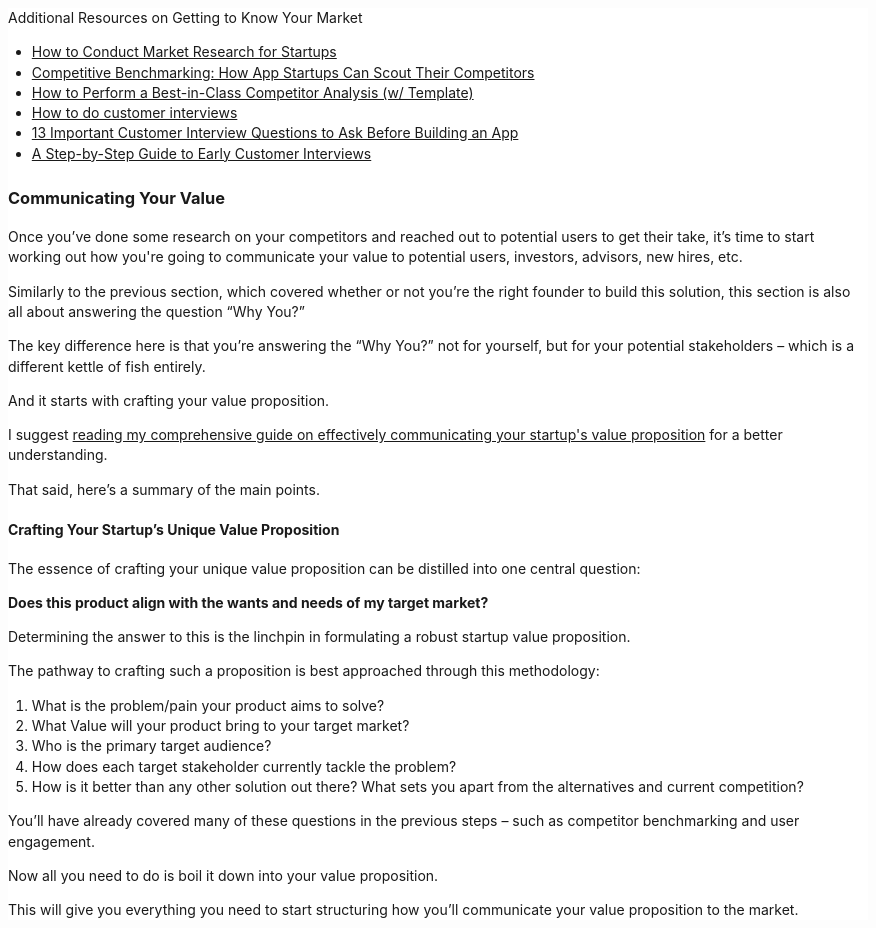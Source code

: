 Additional Resources on Getting to Know Your Market

- [How to Conduct Market Research for Startups](https://www.hubspot.com/startups/resources/market-research-for-startups)
- [Competitive Benchmarking: How App Startups Can Scout Their Competitors](https://www.forbes.com/sites/theyec/2018/09/06/competitive-benchmarking-how-app-startups-can-scout-their-competitors/)
- [How to Perform a Best-in-Class Competitor Analysis (w/ Template)](https://buffer.com/library/competitor-analysis/)
- [How to do customer interviews](https://sifted.eu/articles/how-to-do-customer-interviews)
- [13 Important Customer Interview Questions to Ask Before Building an App](https://www.forbes.com/sites/abdoriani/2019/10/08/13-important-customer-interview-questions-to-ask-before-building-an-app/?sh=13ac65974c15)
- [A Step-by-Step Guide to Early Customer Interviews](https://hackernoon.com/a-step-by-step-guide-to-early-customer-interviews-wp3e3vq5)

### Communicating Your Value

Once you’ve done some research on your competitors and reached out to potential users to get their take, it’s time to start working out how you're going to communicate your value to potential users, investors, advisors, new hires, etc.

Similarly to the previous section, which covered whether or not you’re the right founder to build this solution, this section is also all about answering the question “Why You?”

The key difference here is that you’re answering the “Why You?” not for yourself, but for your potential stakeholders – which is a different kettle of fish entirely.

And it starts with crafting your value proposition.

I suggest [reading my comprehensive guide on effectively communicating your startup's value proposition](https://altar.io/mastering-the-art-of-communicating-your-startups-value-proposition/) for a better understanding.

That said, here’s a summary of the main points.

#### Crafting Your Startup’s Unique Value Proposition

The essence of crafting your unique value proposition can be distilled into one central question:

**Does this product align with the wants and needs of my target market?**

Determining the answer to this is the linchpin in formulating a robust startup value proposition.

The pathway to crafting such a proposition is best approached through this methodology:

1. What is the problem/pain your product aims to solve?
2. What Value will your product bring to your target market?
3. Who is the primary target audience?
4. How does each target stakeholder currently tackle the problem?
5. How is it better than any other solution out there? What sets you apart from the alternatives and current competition?

You’ll have already covered many of these questions in the previous steps – such as competitor benchmarking and user engagement.

Now all you need to do is boil it down into your value proposition.

This will give you everything you need to start structuring how you’ll communicate your value proposition to the market.
